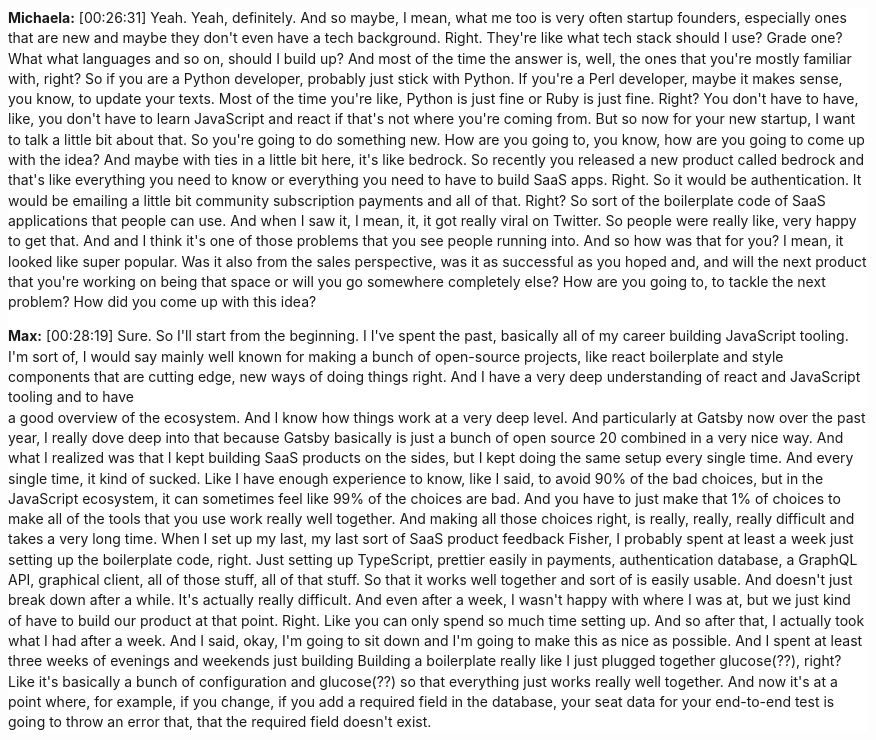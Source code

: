 **Michaela:** [00:26:31] Yeah. Yeah, definitely. And so maybe, I mean, what me too
is very often startup founders, especially ones that are new and maybe they
don't even have a tech background.
Right. They're like what tech stack should I use? Grade one? What what languages
and so on, should I build up? And most of the time the answer is, well, the ones
that you're mostly familiar with, right? So if you are a Python developer,
probably just stick with Python. If you're a Perl developer, maybe it makes
sense, you know, to update your texts.
Most of the time you're like, Python is just fine or Ruby is just fine. Right?
You don't have to have, like, you don't have to learn JavaScript and react if
that's not where you're coming from. But so now for your new startup, I want to
talk a little bit about that. So you're going to do something new.
How are you going to, you know, how are you going to come up with the idea? And
maybe with ties in a little bit here, it's like bedrock. So recently you
released a new product called bedrock and that's like everything you need to
know or everything you need to have to build SaaS apps. Right. So it would be
authentication.
It would be emailing a little bit community subscription payments and all of
that. Right? So sort of the boilerplate code of SaaS applications that people can
use. And when I saw it, I mean, it, it got really viral on Twitter. So people
were really like, very happy to get that. And and I think it's one of those
problems that you see people running into.
And so how was that for you? I mean, it looked like super popular. Was it also
from the sales perspective, was it as successful as you hoped and, and will the
next product that you're working on being that space or will you go somewhere
completely else? How are you going to, to tackle the next problem?
How did you come up with this idea?

**Max:** [00:28:19] Sure. So I'll start from the beginning. I I've spent the past,
basically all of my career building JavaScript tooling. I'm sort of, I would say
mainly well known for making a bunch of open-source projects, like react
boilerplate and style components that are cutting edge, new ways of doing things
right.
And I have a very deep understanding of react and JavaScript tooling and to have  
a good overview of the ecosystem. And I know how things work at a very deep
level. And particularly at Gatsby now over the past year, I really dove deep
into that because Gatsby basically is just a bunch of open source 20 combined in
a very nice way.
And what I realized was that I kept building SaaS products on the sides, but I
kept doing the same setup every single time. And every single time, it kind of
sucked. Like I have enough experience to know, like I said, to avoid 90% of the
bad choices, but in the JavaScript ecosystem, it can sometimes feel like 99% of
the choices are bad.
And you have to just make that 1% of choices to make all of the tools that you
use work really well together. And making all those choices right, is really,
really, really difficult and takes a very long time. When I set up my last, my
last sort of SaaS product feedback Fisher, I probably spent at least a week just
setting up the boilerplate code, right.
Just setting up TypeScript, prettier easily in payments, authentication
database, a GraphQL API, graphical client, all of those stuff, all of that
stuff. So that it works well together and sort of is easily usable. And doesn't
just break down after a while. It's actually really difficult. And even after a
week, I wasn't happy with where I was at, but we just kind of have to build our
product at that point.
Right. Like you can only spend so much time setting up. And so after that, I
actually took what I had after a week. And I said, okay, I'm going to sit down
and I'm going to make this as nice as possible. And I spent at least three weeks
of evenings and weekends just building Building a boilerplate really like I just
plugged together glucose(??), right?
Like it's basically a bunch of configuration and glucose(??) so that everything just
works really well together. And now it's at a point where, for example, if you
change, if you add a required field in the database, your seat data for your
end-to-end test is going to throw an error that, that the required field doesn't
exist.